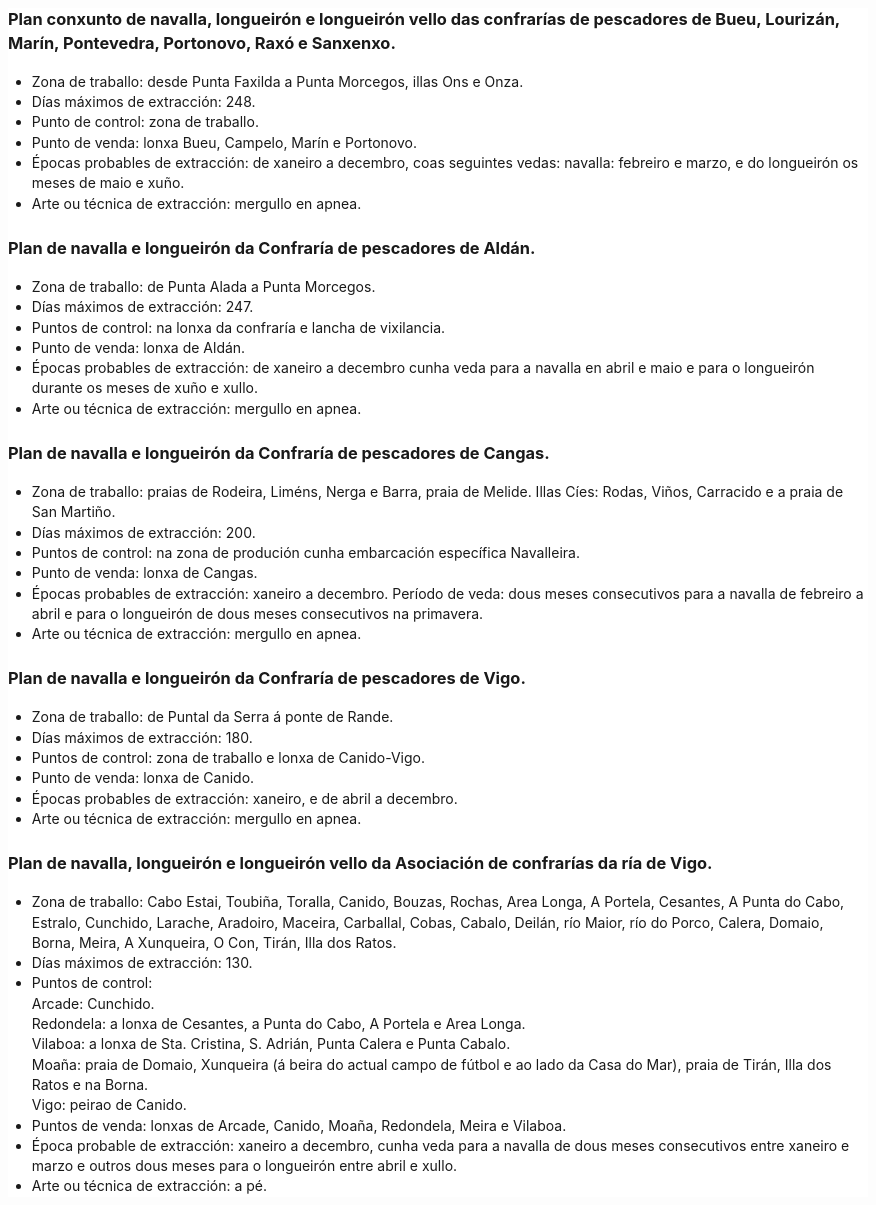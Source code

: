 ### Plan conxunto de navalla, longueirón e longueirón vello das confrarías de pescadores de Bueu, Lourizán, Marín, Pontevedra, Portonovo, Raxó  e Sanxenxo.

* Zona de traballo: desde Punta Faxilda a Punta Morcegos, illas Ons  e Onza.
* Días máximos de extracción: 248.
* Punto de control: zona de traballo.
* Punto de venda: lonxa Bueu, Campelo, Marín e Portonovo.
* Épocas probables de extracción: de xaneiro a decembro, coas seguintes vedas: navalla: febreiro e marzo, e do longueirón os meses de maio  e xuño.
* Arte ou técnica de extracción: mergullo en apnea.

### Plan de navalla e longueirón da Confraría de pescadores de Aldán.

* Zona de traballo: de Punta Alada a Punta Morcegos.
* Días máximos de extracción: 247.
* Puntos de control: na lonxa da confraría e lancha de vixilancia.
* Punto de venda: lonxa de Aldán.
* Épocas probables de extracción: de xaneiro a decembro cunha veda para a navalla en abril e maio e para o longueirón durante os meses de xuño  e xullo.
* Arte ou técnica de extracción: mergullo en apnea.

### Plan de navalla e longueirón da Confraría de pescadores de Cangas.

* Zona de traballo: praias de Rodeira, Liméns, Nerga e Barra, praia de Melide. Illas Cíes: Rodas, Viños, Carracido e a praia de San Martiño.
* Días máximos de extracción: 200.
* Puntos de control: na zona de produción cunha embarcación específica Navalleira.
* Punto de venda: lonxa de Cangas.
* Épocas probables de extracción: xaneiro a decembro. Período de veda: dous meses consecutivos para a navalla de febreiro a abril e para o longueirón de dous meses consecutivos na primavera.
* Arte ou técnica de extracción: mergullo en apnea.

### Plan de navalla e longueirón da Confraría de pescadores de Vigo.

* Zona de traballo: de Puntal da Serra á ponte de Rande.
* Días máximos de extracción: 180.
* Puntos de control: zona de traballo e lonxa de Canido-Vigo.
* Punto de venda: lonxa de Canido.
* Épocas probables de extracción: xaneiro, e de abril a decembro.
* Arte ou técnica de extracción: mergullo en apnea.

### Plan de navalla, longueirón e longueirón vello da Asociación de confrarías da ría de Vigo.

* Zona de traballo: Cabo Estai, Toubiña, Toralla, Canido, Bouzas, Rochas, Area Longa, A Portela, Cesantes, A Punta do Cabo, Estralo, Cunchido, Larache, Aradoiro, Maceira, Carballal, Cobas, Cabalo, Deilán, río Maior, río do Porco, Calera, Domaio, Borna, Meira, A Xunqueira, O Con, Tirán, Illa dos Ratos.
* Días máximos de extracción: 130.
* Puntos de control:  
Arcade: Cunchido.  
Redondela: a lonxa de Cesantes, a Punta do Cabo, A Portela e Area Longa.  
Vilaboa: a lonxa de Sta. Cristina, S. Adrián, Punta Calera e Punta Cabalo.  
Moaña: praia de Domaio, Xunqueira (á beira do actual campo de fútbol  e ao lado da Casa do Mar), praia de Tirán, Illa dos Ratos e na Borna.  
Vigo: peirao de Canido.  
* Puntos de venda: lonxas de Arcade, Canido, Moaña, Redondela, Meira  e Vilaboa.
* Época probable de extracción: xaneiro a decembro, cunha veda para a navalla de dous meses consecutivos entre xaneiro e marzo e outros dous meses para o longueirón entre abril e xullo.
* Arte ou técnica de extracción: a pé.
